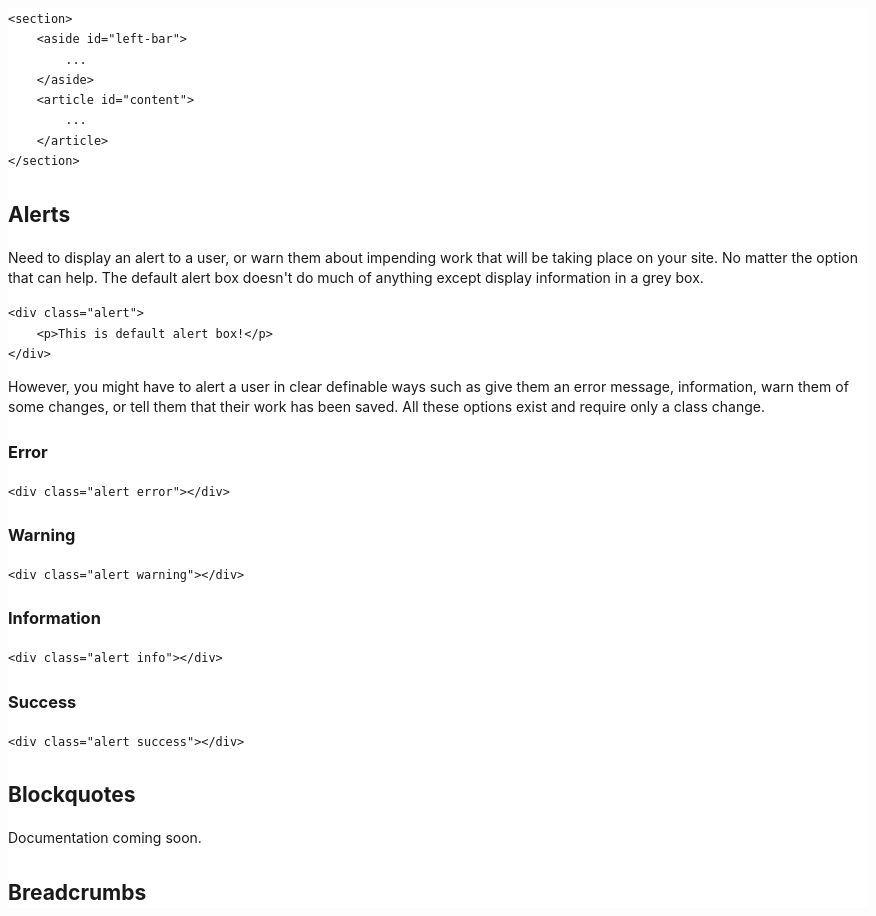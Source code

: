     <section>
        <aside id="left-bar">
            ...
        </aside>
        <article id="content">
            ...
        </article>
    </section>



<a name="alerts"></a>
## Alerts

Need to display an alert to a user, or warn them about impending work that will be taking place on your site. No matter the option that can help. The default alert box doesn't do much of anything except display information in a grey box.

    <div class="alert">
        <p>This is default alert box!</p>
    </div>
    
However, you might have to alert a user in clear definable ways such as give them an error message, information, warn them of some changes, or tell them that their work has been saved. All these options exist and require only a class change.


### Error

    <div class="alert error"></div>

### Warning

    <div class="alert warning"></div>

### Information
    
    <div class="alert info"></div>

### Success

    <div class="alert success"></div>



<a name="blockquotes"></a>
## Blockquotes

Documentation coming soon.




<a name="breadcrumbs"></a>
## Breadcrumbs
